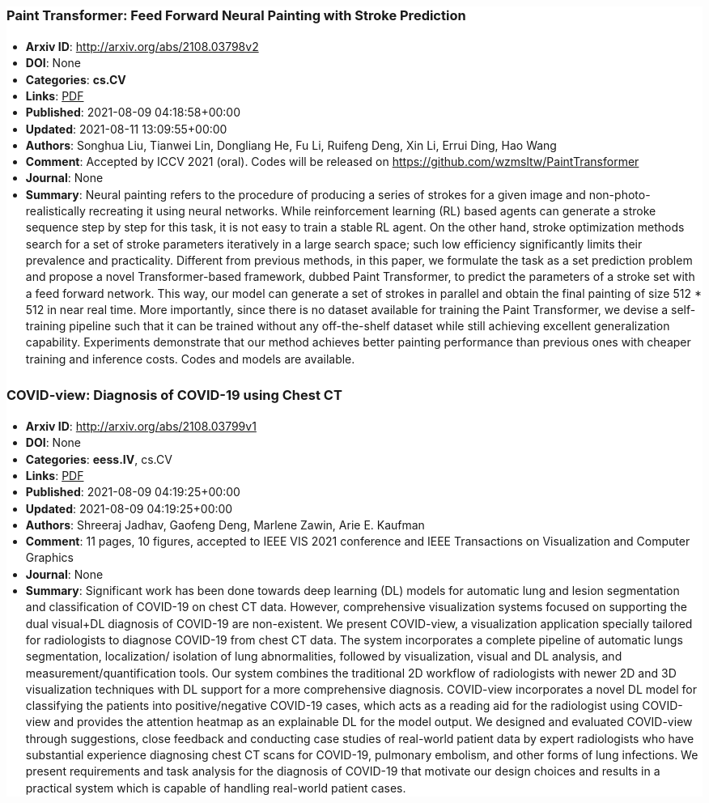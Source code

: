 

### Paint Transformer: Feed Forward Neural Painting with Stroke Prediction
- **Arxiv ID**: http://arxiv.org/abs/2108.03798v2
- **DOI**: None
- **Categories**: **cs.CV**
- **Links**: [PDF](http://arxiv.org/pdf/2108.03798v2)
- **Published**: 2021-08-09 04:18:58+00:00
- **Updated**: 2021-08-11 13:09:55+00:00
- **Authors**: Songhua Liu, Tianwei Lin, Dongliang He, Fu Li, Ruifeng Deng, Xin Li, Errui Ding, Hao Wang
- **Comment**: Accepted by ICCV 2021 (oral). Codes will be released on
  https://github.com/wzmsltw/PaintTransformer
- **Journal**: None
- **Summary**: Neural painting refers to the procedure of producing a series of strokes for a given image and non-photo-realistically recreating it using neural networks. While reinforcement learning (RL) based agents can generate a stroke sequence step by step for this task, it is not easy to train a stable RL agent. On the other hand, stroke optimization methods search for a set of stroke parameters iteratively in a large search space; such low efficiency significantly limits their prevalence and practicality. Different from previous methods, in this paper, we formulate the task as a set prediction problem and propose a novel Transformer-based framework, dubbed Paint Transformer, to predict the parameters of a stroke set with a feed forward network. This way, our model can generate a set of strokes in parallel and obtain the final painting of size 512 * 512 in near real time. More importantly, since there is no dataset available for training the Paint Transformer, we devise a self-training pipeline such that it can be trained without any off-the-shelf dataset while still achieving excellent generalization capability. Experiments demonstrate that our method achieves better painting performance than previous ones with cheaper training and inference costs. Codes and models are available.



### COVID-view: Diagnosis of COVID-19 using Chest CT
- **Arxiv ID**: http://arxiv.org/abs/2108.03799v1
- **DOI**: None
- **Categories**: **eess.IV**, cs.CV
- **Links**: [PDF](http://arxiv.org/pdf/2108.03799v1)
- **Published**: 2021-08-09 04:19:25+00:00
- **Updated**: 2021-08-09 04:19:25+00:00
- **Authors**: Shreeraj Jadhav, Gaofeng Deng, Marlene Zawin, Arie E. Kaufman
- **Comment**: 11 pages, 10 figures, accepted to IEEE VIS 2021 conference and IEEE
  Transactions on Visualization and Computer Graphics
- **Journal**: None
- **Summary**: Significant work has been done towards deep learning (DL) models for automatic lung and lesion segmentation and classification of COVID-19 on chest CT data. However, comprehensive visualization systems focused on supporting the dual visual+DL diagnosis of COVID-19 are non-existent. We present COVID-view, a visualization application specially tailored for radiologists to diagnose COVID-19 from chest CT data. The system incorporates a complete pipeline of automatic lungs segmentation, localization/ isolation of lung abnormalities, followed by visualization, visual and DL analysis, and measurement/quantification tools. Our system combines the traditional 2D workflow of radiologists with newer 2D and 3D visualization techniques with DL support for a more comprehensive diagnosis. COVID-view incorporates a novel DL model for classifying the patients into positive/negative COVID-19 cases, which acts as a reading aid for the radiologist using COVID-view and provides the attention heatmap as an explainable DL for the model output. We designed and evaluated COVID-view through suggestions, close feedback and conducting case studies of real-world patient data by expert radiologists who have substantial experience diagnosing chest CT scans for COVID-19, pulmonary embolism, and other forms of lung infections. We present requirements and task analysis for the diagnosis of COVID-19 that motivate our design choices and results in a practical system which is capable of handling real-world patient cases.
